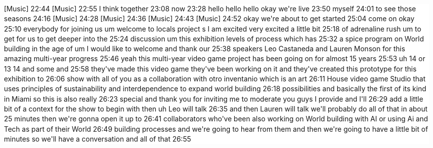 [Music]
22:44
[Music]
22:55
I think together
23:08
now
23:28
hello hello hello okay we're live
23:50
myself
24:01
to see those seasons
24:16
[Music]
24:28
[Music]
24:36
[Music]
24:43
[Music]
24:52
okay we're about to get started
25:04
come on okay
25:10
everybody for joining us um welcome to locals project s I am excited very excited a little bit
25:18
of adrenaline rush um to get for us to get deeper into the
25:24
discussion um this exhibition levels of process which has
25:32
a spice program on World building in the age of um I would like to welcome and thank our
25:38
speakers Leo Castaneda and Lauren Monson for this amazing multi-year progress
25:46
yeah this multi-year video game project has been going on for almost 15 years
25:53
uh 14 or 13 14 and some and
25:58
they've made this video game they've been working on it and they've created this prototype for this exhibition to
26:06
show with all of you as a collaboration with otro inventanio which is an art
26:11
House video game Studio that uses principles of sustainability and interdependence to expand world building
26:18
possibilities and basically the first of its kind in Miami so this is also really
26:23
special and thank you for inviting me to moderate you guys I provide and I'll
26:29
add a little bit of a context for the show to begin with then uh Leo will talk
26:35
and then Lauren will talk we'll probably do all of that in about 25 minutes then we're gonna open it up to
26:41
collaborators who've been also working on World building with AI or using Ai and Tech as part of their World
26:49
building processes and we're going to hear from them and then we're going to have a little bit of minutes so we'll have a conversation and all of that
26:55